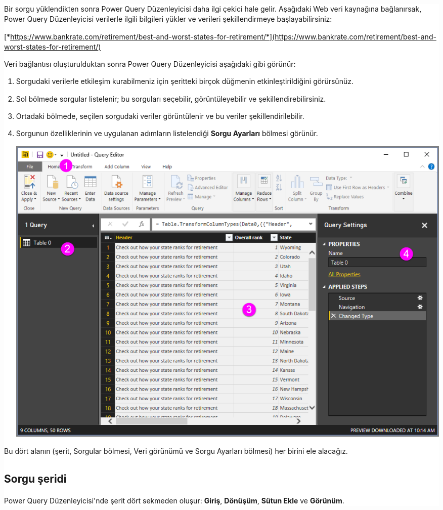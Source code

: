 Bir sorgu yüklendikten sonra Power Query Düzenleyicisi daha ilgi çekici hale gelir. Aşağıdaki Web veri kaynağına bağlanırsak, Power Query Düzenleyicisi verilerle ilgili bilgileri yükler ve verileri şekillendirmeye başlayabilirsiniz:

[*https://www.bankrate.com/retirement/best-and-worst-states-for-retirement/*](https://www.bankrate.com/retirement/best-and-worst-states-for-retirement/)

Veri bağlantısı oluşturulduktan sonra Power Query Düzenleyicisi aşağıdaki gibi görünür:

1. Sorgudaki verilerle etkileşim kurabilmeniz için şeritteki birçok düğmenin etkinleştirildiğini görürsünüz.
2. Sol bölmede sorgular listelenir; bu sorguları seçebilir, görüntüleyebilir ve şekillendirebilirsiniz.
3. Ortadaki bölmede, seçilen sorgudaki veriler görüntülenir ve bu veriler şekillendirilebilir.
4. Sorgunun özelliklerinin ve uygulanan adımların listelendiği **Sorgu Ayarları** bölmesi görünür.  
   
   ![Power Query Düzenleyicisi’ndeki Sorgu Ayarları bölmesini gösteren Power BI Desktop’ın ekran görüntüsü.](media/desktop-query-overview/queryoverview_withdataconnection.png)

Bu dört alanın (şerit, Sorgular bölmesi, Veri görünümü ve Sorgu Ayarları bölmesi) her birini ele alacağız.

## <a name="the-query-ribbon"></a>Sorgu şeridi
Power Query Düzenleyicisi'nde şerit dört sekmeden oluşur: **Giriş**, **Dönüşüm**, **Sütun Ekle** ve **Görünüm**.
